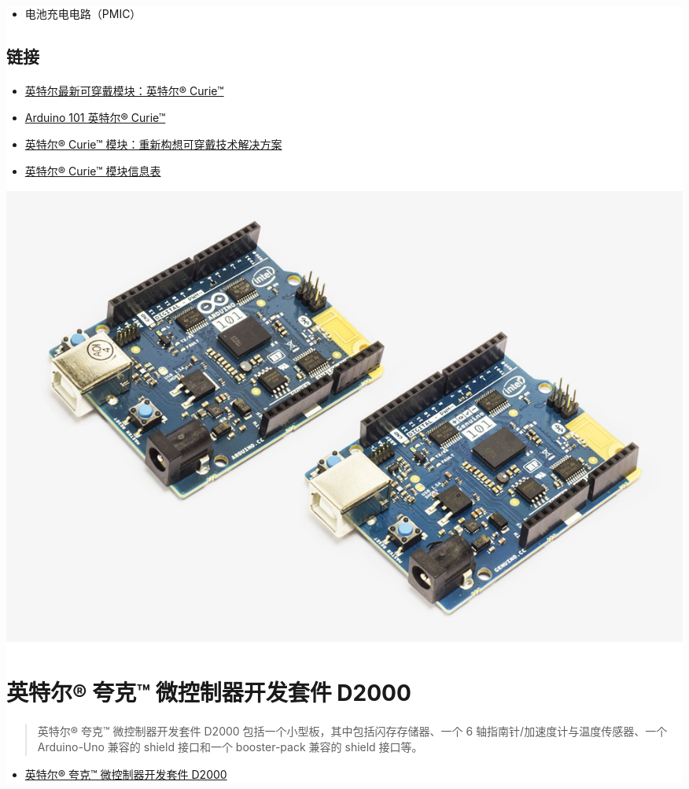 +   电池充电电路（PMIC）

## 链接

+   [英特尔最新可穿戴模块：英特尔® Curie™](https://software.intel.com/en-us/articles/intels-newest-wearable-module-intel-curie)

+   [Arduino 101 英特尔® Curie™](https://www.arduino.cc/en/Main/ArduinoBoard101)

+   [英特尔® Curie™ 模块：重新构想可穿戴技术解决方案](http://www.intel.cn/content/www/cn/zh/wearables/wearable-soc.html)

+   [英特尔® Curie™ 模块信息表](http://download.intel.com/newsroom/kits/ces/2015/pdfs/Intel_CURIE_Module_Factsheet.pdf)

![](img/74ab068f.jpg)

# 英特尔® 夸克™ 微控制器开发套件 D2000

> 英特尔® 夸克™ 微控制器开发套件 D2000 包括一个小型板，其中包括闪存存储器、一个 6 轴指南针/加速度计与温度传感器、一个 Arduino-Uno 兼容的 shield 接口和一个 booster-pack 兼容的 shield 接口等。

+   [英特尔® 夸克™ 微控制器开发套件 D2000](http://www.intel.cn/content/www/cn/zh/embedded/products/quark/mcu/d2000/overview.html)
